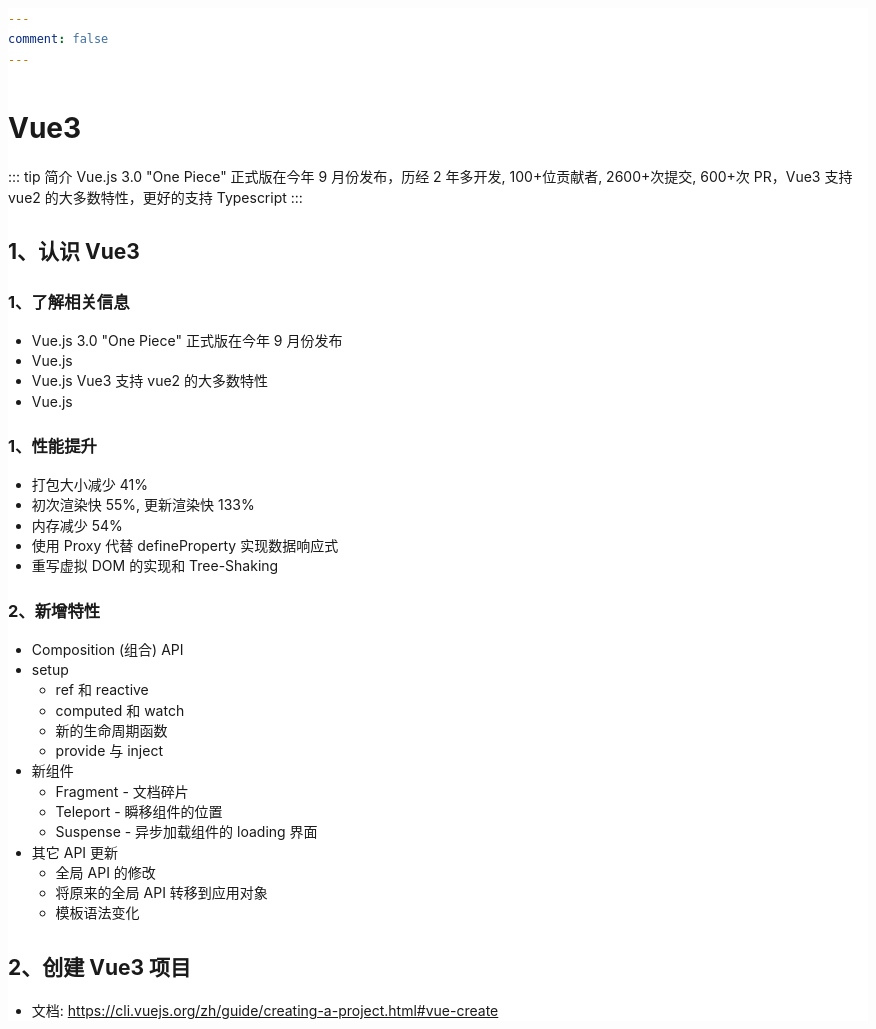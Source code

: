 ```yaml
---
comment: false
---
```


# Vue3

::: tip 简介
Vue.js 3.0 "One Piece" 正式版在今年 9 月份发布，历经 2 年多开发, 100+位贡献者, 2600+次提交, 600+次 PR，Vue3 支持 vue2 的大多数特性，更好的支持 Typescript
:::

## 1、认识 Vue3

### 1、了解相关信息

-   Vue.js 3.0 "One Piece" 正式版在今年 9 月份发布
-   Vue.js
-   Vue.js Vue3 支持 vue2 的大多数特性
-   Vue.js

### 1、性能提升

-   打包大小减少 41%
-   初次渲染快 55%, 更新渲染快 133%
-   内存减少 54%
-   使用 Proxy 代替 defineProperty 实现数据响应式
-   重写虚拟 DOM 的实现和 Tree-Shaking

### 2、新增特性

-   Composition (组合) API
-   setup
    -   ref 和 reactive
    -   computed 和 watch
    -   新的生命周期函数
    -   provide 与 inject
-   新组件
    -   Fragment - 文档碎片
    -   Teleport - 瞬移组件的位置
    -   Suspense - 异步加载组件的 loading 界面
-   其它 API 更新
    -   全局 API 的修改
    -   将原来的全局 API 转移到应用对象
    -   模板语法变化

## 2、创建 Vue3 项目

-   文档: https://cli.vuejs.org/zh/guide/creating-a-project.html#vue-create
